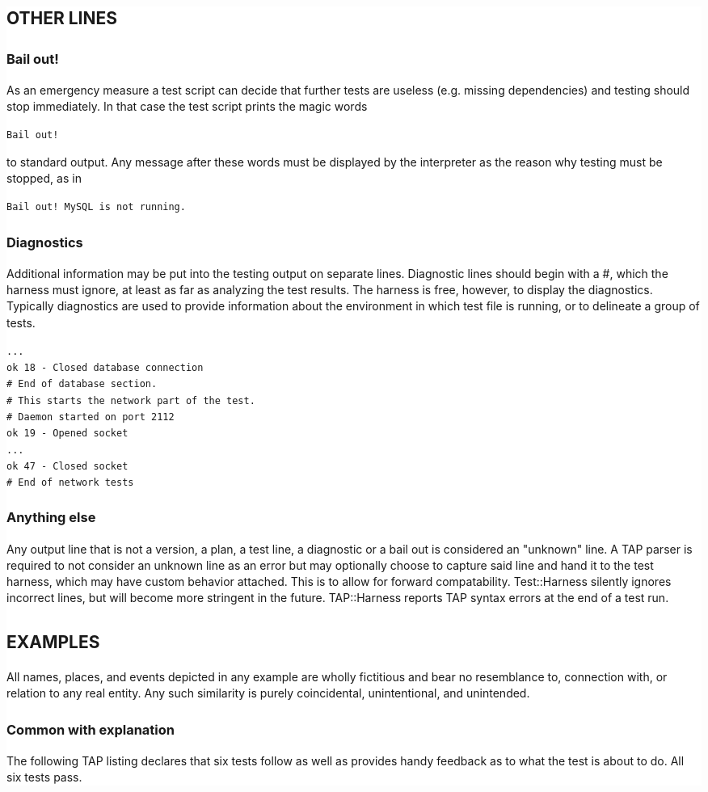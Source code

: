 ## OTHER LINES

### Bail out!

As an emergency measure a test script can decide that further tests are useless (e.g. missing dependencies) and testing should stop immediately. In that case the test script prints the magic words

```
Bail out!
```

to standard output. Any message after these words must be displayed by the interpreter as the reason why testing must be stopped, as in

```
Bail out! MySQL is not running.
```

### Diagnostics
Additional information may be put into the testing output on separate lines. Diagnostic lines should begin with a #, which the harness must ignore, at least as far as analyzing the test results. The harness is free, however, to display the diagnostics. Typically diagnostics are used to provide information about the environment in which test file is running, or to delineate a group of tests.

```
...
ok 18 - Closed database connection
# End of database section.
# This starts the network part of the test.
# Daemon started on port 2112
ok 19 - Opened socket
...
ok 47 - Closed socket
# End of network tests
```

### Anything else
Any output line that is not a version, a plan, a test line, a diagnostic or a bail out is considered an "unknown" line. A TAP parser is required to not consider an unknown line as an error but may optionally choose to capture said line and hand it to the test harness, which may have custom behavior attached. This is to allow for forward compatability.
Test::Harness silently ignores incorrect lines, but will become more stringent in the future.
TAP::Harness reports TAP syntax errors at the end of a test run.

## EXAMPLES

All names, places, and events depicted in any example are wholly fictitious and bear no resemblance to, connection with, or relation to any real entity. Any such similarity is purely coincidental, unintentional, and unintended.

### Common with explanation

The following TAP listing declares that six tests follow as well as provides handy feedback as to what the test is about to do. All six tests pass.
